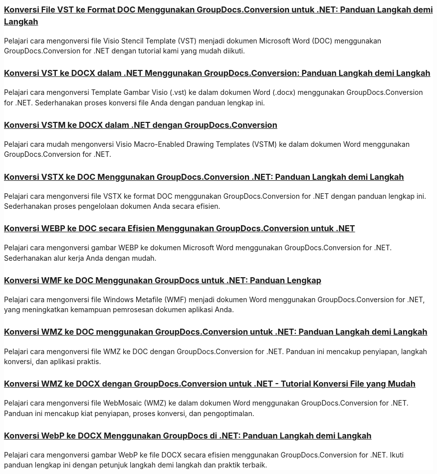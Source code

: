 ### [Konversi File VST ke Format DOC Menggunakan GroupDocs.Conversion untuk .NET: Panduan Langkah demi Langkah](./vst-to-doc-conversion-groupdocs-net/)
Pelajari cara mengonversi file Visio Stencil Template (VST) menjadi dokumen Microsoft Word (DOC) menggunakan GroupDocs.Conversion for .NET dengan tutorial kami yang mudah diikuti.

### [Konversi VST ke DOCX dalam .NET Menggunakan GroupDocs.Conversion: Panduan Langkah demi Langkah](./convert-vst-to-docx-groupdocs-dotnet/)
Pelajari cara mengonversi Template Gambar Visio (.vst) ke dalam dokumen Word (.docx) menggunakan GroupDocs.Conversion for .NET. Sederhanakan proses konversi file Anda dengan panduan lengkap ini.

### [Konversi VSTM ke DOCX dalam .NET dengan GroupDocs.Conversion](./convert-vstm-to-docx-groupdocs-dotnet/)
Pelajari cara mudah mengonversi Visio Macro-Enabled Drawing Templates (VSTM) ke dalam dokumen Word menggunakan GroupDocs.Conversion for .NET.

### [Konversi VSTX ke DOC Menggunakan GroupDocs.Conversion .NET: Panduan Langkah demi Langkah](./convert-vstx-to-doc-groupdocs-net/)
Pelajari cara mengonversi file VSTX ke format DOC menggunakan GroupDocs.Conversion for .NET dengan panduan lengkap ini. Sederhanakan proses pengelolaan dokumen Anda secara efisien.

### [Konversi WEBP ke DOC secara Efisien Menggunakan GroupDocs.Conversion untuk .NET](./convert-webp-to-doc-groupdocs-net/)
Pelajari cara mengonversi gambar WEBP ke dokumen Microsoft Word menggunakan GroupDocs.Conversion for .NET. Sederhanakan alur kerja Anda dengan mudah.

### [Konversi WMF ke DOC Menggunakan GroupDocs untuk .NET: Panduan Lengkap](./convert-wmf-to-doc-groupdocs-net/)
Pelajari cara mengonversi file Windows Metafile (WMF) menjadi dokumen Word menggunakan GroupDocs.Conversion for .NET, yang meningkatkan kemampuan pemrosesan dokumen aplikasi Anda.

### [Konversi WMZ ke DOC menggunakan GroupDocs.Conversion untuk .NET: Panduan Langkah demi Langkah](./convert-wmz-to-doc-groupdocs-dotnet/)
Pelajari cara mengonversi file WMZ ke DOC dengan GroupDocs.Conversion for .NET. Panduan ini mencakup penyiapan, langkah konversi, dan aplikasi praktis.

### [Konversi WMZ ke DOCX dengan GroupDocs.Conversion untuk .NET - Tutorial Konversi File yang Mudah](./convert-wmz-to-docx-groupdocs-conversion-net/)
Pelajari cara mengonversi file WebMosaic (WMZ) ke dalam dokumen Word menggunakan GroupDocs.Conversion for .NET. Panduan ini mencakup kiat penyiapan, proses konversi, dan pengoptimalan.

### [Konversi WebP ke DOCX Menggunakan GroupDocs di .NET: Panduan Langkah demi Langkah](./convert-webp-docx-groupdocs-net/)
Pelajari cara mengonversi gambar WebP ke file DOCX secara efisien menggunakan GroupDocs.Conversion for .NET. Ikuti panduan lengkap ini dengan petunjuk langkah demi langkah dan praktik terbaik.
